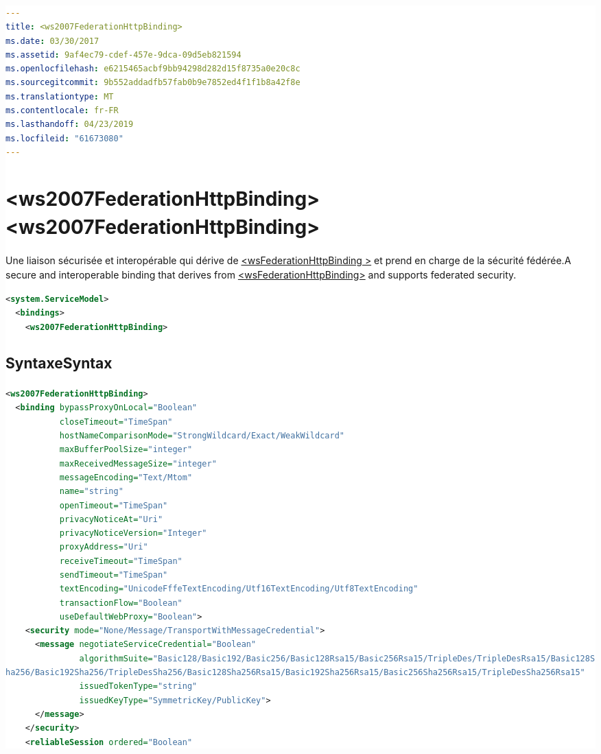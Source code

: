 ```yaml
---
title: <ws2007FederationHttpBinding>
ms.date: 03/30/2017
ms.assetid: 9af4ec79-cdef-457e-9dca-09d5eb821594
ms.openlocfilehash: e6215465acbf9bb94298d282d15f8735a0e20c8c
ms.sourcegitcommit: 9b552addadfb57fab0b9e7852ed4f1f1b8a42f8e
ms.translationtype: MT
ms.contentlocale: fr-FR
ms.lasthandoff: 04/23/2019
ms.locfileid: "61673080"
---
```

# <a name="ws2007federationhttpbinding"></a><span data-ttu-id="be34e-101">\<ws2007FederationHttpBinding></span><span class="sxs-lookup"><span data-stu-id="be34e-101">\<ws2007FederationHttpBinding></span></span>

<span data-ttu-id="be34e-102">Une liaison sécurisée et interopérable qui dérive de [ \<wsFederationHttpBinding >](../../../../../docs/framework/configure-apps/file-schema/wcf/wsfederationhttpbinding.md) et prend en charge de la sécurité fédérée.</span><span class="sxs-lookup"><span data-stu-id="be34e-102">A secure and interoperable binding that derives from [\<wsFederationHttpBinding>](../../../../../docs/framework/configure-apps/file-schema/wcf/wsfederationhttpbinding.md) and supports federated security.</span></span>

```xml
<system.ServiceModel>
  <bindings>
    <ws2007FederationHttpBinding>
```

## <a name="syntax"></a><span data-ttu-id="be34e-103">Syntaxe</span><span class="sxs-lookup"><span data-stu-id="be34e-103">Syntax</span></span>

```xml
<ws2007FederationHttpBinding>
  <binding bypassProxyOnLocal="Boolean"
           closeTimeout="TimeSpan"
           hostNameComparisonMode="StrongWildcard/Exact/WeakWildcard"
           maxBufferPoolSize="integer"
           maxReceivedMessageSize="integer"
           messageEncoding="Text/Mtom"
           name="string"
           openTimeout="TimeSpan"
           privacyNoticeAt="Uri"
           privacyNoticeVersion="Integer"
           proxyAddress="Uri"
           receiveTimeout="TimeSpan"
           sendTimeout="TimeSpan"
           textEncoding="UnicodeFffeTextEncoding/Utf16TextEncoding/Utf8TextEncoding"
           transactionFlow="Boolean"
           useDefaultWebProxy="Boolean">
    <security mode="None/Message/TransportWithMessageCredential">
      <message negotiateServiceCredential="Boolean"
               algorithmSuite="Basic128/Basic192/Basic256/Basic128Rsa15/Basic256Rsa15/TripleDes/TripleDesRsa15/Basic128Sha256/Basic192Sha256/TripleDesSha256/Basic128Sha256Rsa15/Basic192Sha256Rsa15/Basic256Sha256Rsa15/TripleDesSha256Rsa15"
               issuedTokenType="string"
               issuedKeyType="SymmetricKey/PublicKey">
      </message>
    </security>
    <reliableSession ordered="Boolean"
```